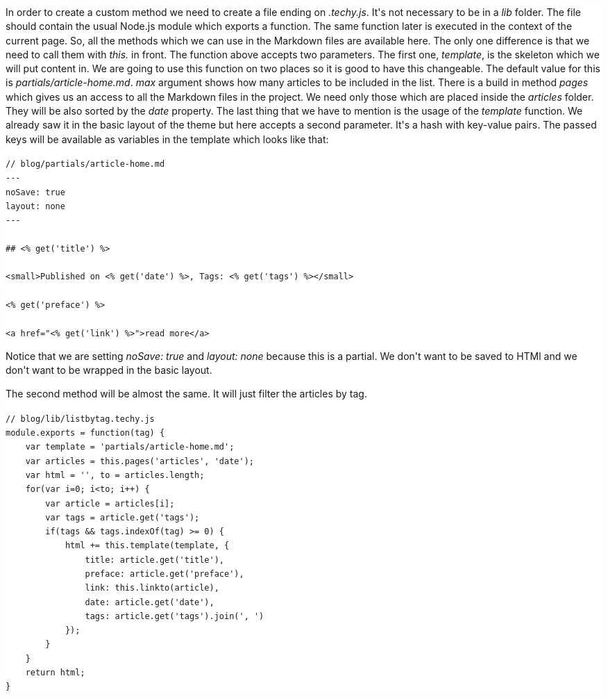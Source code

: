 In order to create a custom method we need to create a file ending on *.techy.js*. It's not necessary to be in a <i>lib</i> folder. The file should contain the usual Node.js module which exports a function. The same function later is executed in the context of the current page. So, all the methods which we can use in the Markdown files are available here. The only one difference is that we need to call them with <i>this.</i> in front. The function above accepts two parameters. The first one, <i>template</i>, is the skeleton which we will put content in. We are going to use this function on two places so it is good to have this changeable. The default value for this is <i>partials/article-home.md</i>. <i>max</i> argument shows how many articles to be included in the list. There is a build in method <i>pages</i> which gives us an access to all the Markdown files in the project. We need only those which are placed inside the <i>articles</i> folder. They will be also sorted by the <i>date</i> property. The last thing that we have to mention is the usage of the <i>template</i> function. We already saw it in the basic layout of the theme but here accepts a second parameter. It's a hash with key-value pairs. The passed keys will be available as variables in the template which looks like that:

	// blog/partials/article-home.md
	---
	noSave: true
	layout: none
	---

	## <% get('title') %>

	<small>Published on <% get('date') %>, Tags: <% get('tags') %></small>

	<% get('preface') %>

	<a href="<% get('link') %>">read more</a>

Notice that we are setting <i>noSave: true</i> and <i>layout: none</i> because this is a partial. We don't want to be saved to HTMl and we don't want to be wrapped in the basic layout.

The second method will be almost the same. It will just filter the articles by tag.

	// blog/lib/listbytag.techy.js
	module.exports = function(tag) {
		var template = 'partials/article-home.md';
		var articles = this.pages('articles', 'date');
		var html = '', to = articles.length;
		for(var i=0; i<to; i++) {
			var article = articles[i];
			var tags = article.get('tags');
			if(tags && tags.indexOf(tag) >= 0) {
				html += this.template(template, {
					title: article.get('title'),
					preface: article.get('preface'),
					link: this.linkto(article),
					date: article.get('date'),
					tags: article.get('tags').join(', ')
				});
			}
		}
		return html;
	}
